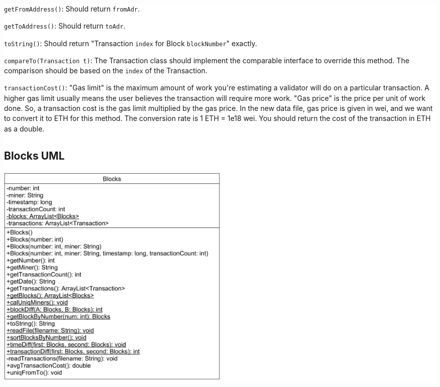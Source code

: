 `getFromAddress()`: Should return `fromAdr`.

`getToAddress()`: Should return `toAdr`.

`toString()`: Should return "Transaction `index` for Block `blockNumber`" exactly.

`compareTo(Transaction t)`: The Transaction class should implement the comparable interface to override this method. The comparison should be based on the `index` of the Transaction. 

`transactionCost()`: "Gas limit" is the maximum amount of work you're estimating a validator will do on a particular transaction. A higher gas limit usually means the user believes the transaction will require more work. "Gas price" is the price per unit of work done. So, a transaction cost is the gas limit multiplied by the gas price. In the new data file, gas price is given in wei, and we want to convert it to ETH for this method. The conversion rate is 1 ETH = 1e18 wei. You should return the cost of the transaction in ETH as a double. 

## Blocks UML 

<img src=./imgs/BlocksUML.PNG width=50% height=50%>
